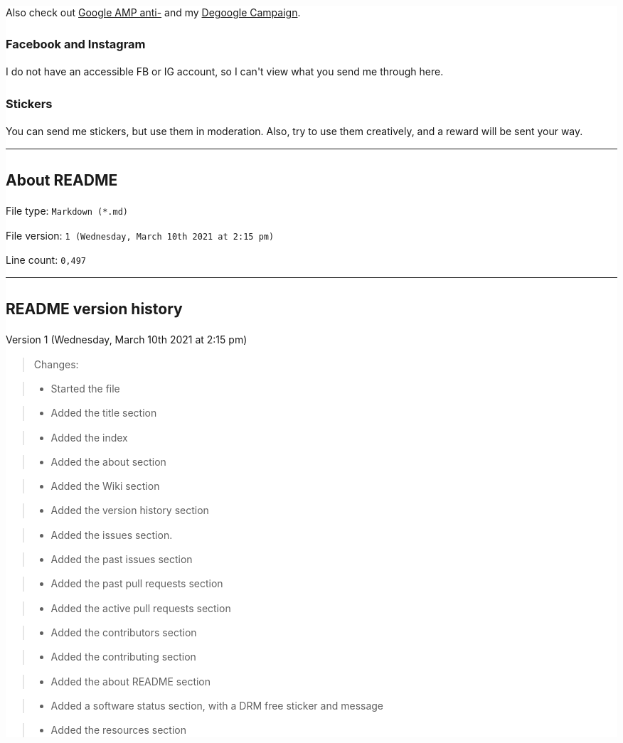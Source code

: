 Also check out [Google AMP anti-](https://github.com/seanpm2001/Why-you-should-avoid-Google-AMP) and my [Degoogle Campaign](https://github.com/Degoogle-your-life).

### Facebook and Instagram

I do not have an accessible FB or IG account, so I can't view what you send me through here.

### Stickers

You can send me stickers, but use them in moderation. Also, try to use them creatively, and a reward will be sent your way.

***

## About README

File type: `Markdown (*.md)`

File version: `1 (Wednesday, March 10th 2021 at 2:15 pm)`

Line count: `0,497`

***

## README version history

Version 1 (Wednesday, March 10th 2021 at 2:15 pm)

> Changes:

> * Started the file

> * Added the title section

> * Added the index

> * Added the about section

> * Added the Wiki section

> * Added the version history section

> * Added the issues section.

> * Added the past issues section

> * Added the past pull requests section

> * Added the active pull requests section

> * Added the contributors section

> * Added the contributing section

> * Added the about README section

> * Added a software status section, with a DRM free sticker and message

> * Added the resources section
